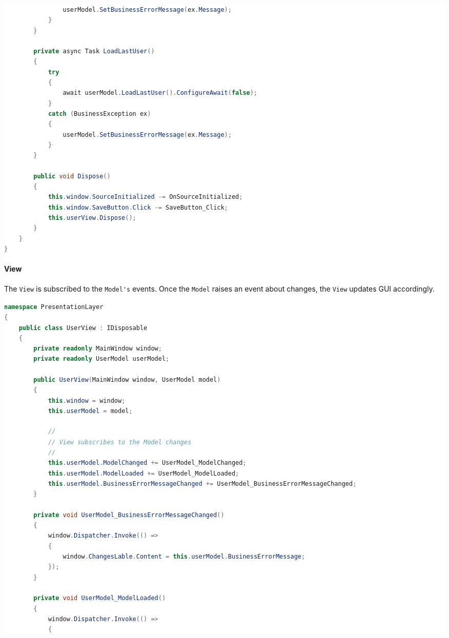 ```csharp
                userModel.SetBusinessErrorMessage(ex.Message);
            }
        }

        private async Task LoadLastUser()
        {
            try
            {
                await userModel.LoadLastUser().ConfigureAwait(false);
            }
            catch (BusinessException ex)
            {
                userModel.SetBusinessErrorMessage(ex.Message);
            }
        }

        public void Dispose()
        {
            this.window.SourceInitialized -= OnSourceInitialized;
            this.window.SaveButton.Click -= SaveButton_Click;
            this.userView.Dispose();
        }
    }
}
```

#### View

The `View` is subscribed to the `Model's` events. Once the `Model` raises an event about changes, the `View` updates GUI accordingly.

```csharp
namespace PresentationLayer
{
    public class UserView : IDisposable
    {
        private readonly MainWindow window;
        private readonly UserModel userModel;

        public UserView(MainWindow window, UserModel model)
        {
            this.window = window;
            this.userModel = model;

            //
            // View subscribes to the Model changes
            // 
            this.userModel.ModelChanged += UserModel_ModelChanged;
            this.userModel.ModelLoaded += UserModel_ModelLoaded;
            this.userModel.BusinessErrorMessageChanged += UserModel_BusinessErrorMessageChanged;
        }

        private void UserModel_BusinessErrorMessageChanged()
        {
            window.Dispatcher.Invoke(() =>
            {
                window.ChangesLable.Content = this.userModel.BusinessErrorMessage;
            });
        }

        private void UserModel_ModelLoaded()
        {
            window.Dispatcher.Invoke(() =>
            {
```